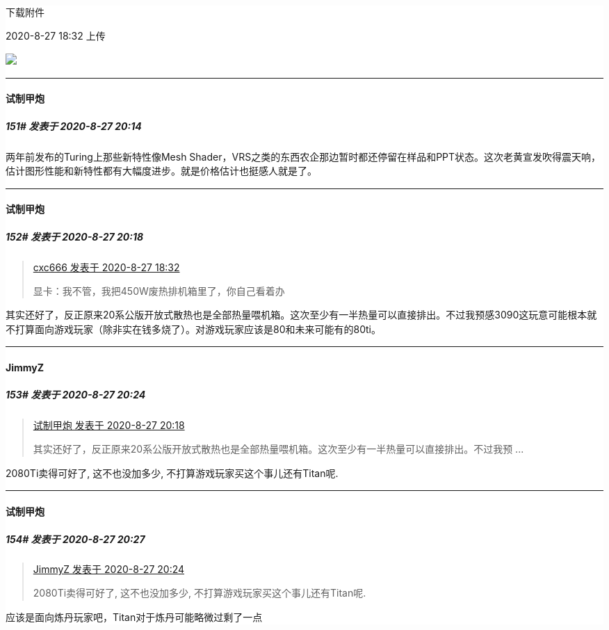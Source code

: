 
下载附件


2020-8-27 18:32 上传


<img src="https://img.saraba1st.com/forum/202008/27/183210p2ppi1ntq1yaxghp.png" referrerpolicy="no-referrer">


-----

####  试制甲炮  
##### 151#       发表于 2020-8-27 20:14


两年前发布的Turing上那些新特性像Mesh Shader，VRS之类的东西农企那边暂时都还停留在样品和PPT状态。这次老黄宣发吹得震天响，估计图形性能和新特性都有大幅度进步。就是价格估计也挺感人就是了。


-----

####  试制甲炮  
##### 152#       发表于 2020-8-27 20:18


<blockquote><a href="httphttps://bbs.saraba1st.com/2b/forum.php?mod=redirect&amp;goto=findpost&amp;pid=48567901&amp;ptid=1956145" target="_blank">cxc666 发表于 2020-8-27 18:32</a>

显卡：我不管，我把450W废热排机箱里了，你自己看着办</blockquote>
其实还好了，反正原来20系公版开放式散热也是全部热量喂机箱。这次至少有一半热量可以直接排出。不过我预感3090这玩意可能根本就不打算面向游戏玩家（除非实在钱多烧了）。对游戏玩家应该是80和未来可能有的80ti。


-----

####  JimmyZ  
##### 153#       发表于 2020-8-27 20:24


<blockquote><a href="httphttps://bbs.saraba1st.com/2b/forum.php?mod=redirect&amp;goto=findpost&amp;pid=48568885&amp;ptid=1956145" target="_blank">试制甲炮 发表于 2020-8-27 20:18</a>

其实还好了，反正原来20系公版开放式散热也是全部热量喂机箱。这次至少有一半热量可以直接排出。不过我预 ...</blockquote>
2080Ti卖得可好了, 这不也没加多少, 不打算游戏玩家买这个事儿还有Titan呢.


-----

####  试制甲炮  
##### 154#       发表于 2020-8-27 20:27


<blockquote><a href="httphttps://bbs.saraba1st.com/2b/forum.php?mod=redirect&amp;goto=findpost&amp;pid=48568946&amp;ptid=1956145" target="_blank">JimmyZ 发表于 2020-8-27 20:24</a>

2080Ti卖得可好了, 这不也没加多少, 不打算游戏玩家买这个事儿还有Titan呢.</blockquote>
应该是面向炼丹玩家吧，Titan对于炼丹可能略微过剩了一点

